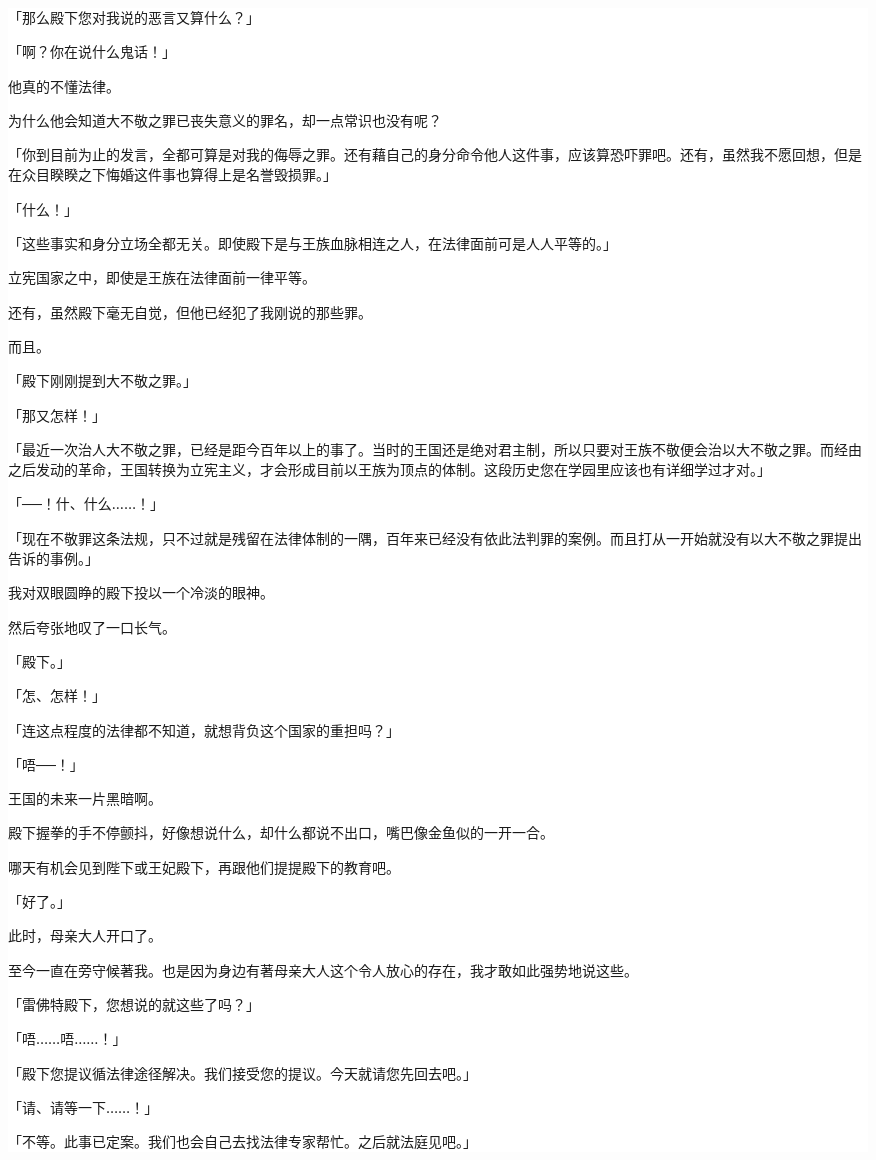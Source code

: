「那么殿下您对我说的恶言又算什么？」

「啊？你在说什么鬼话！」

他真的不懂法律。

为什么他会知道大不敬之罪已丧失意义的罪名，却一点常识也没有呢？

「你到目前为止的发言，全都可算是对我的侮辱之罪。还有藉自己的身分命令他人这件事，应该算恐吓罪吧。还有，虽然我不愿回想，但是在众目睽睽之下悔婚这件事也算得上是名誉毁损罪。」

「什么！」

「这些事实和身分立场全都无关。即使殿下是与王族血脉相连之人，在法律面前可是人人平等的。」

立宪国家之中，即使是王族在法律面前一律平等。

还有，虽然殿下毫无自觉，但他已经犯了我刚说的那些罪。

而且。

「殿下刚刚提到大不敬之罪。」

「那又怎样！」

「最近一次治人大不敬之罪，已经是距今百年以上的事了。当时的王国还是绝对君主制，所以只要对王族不敬便会治以大不敬之罪。而经由之后发动的革命，王国转换为立宪主义，才会形成目前以王族为顶点的体制。这段历史您在学园里应该也有详细学过才对。」

「──！什、什么……！」

「现在不敬罪这条法规，只不过就是残留在法律体制的一隅，百年来已经没有依此法判罪的案例。而且打从一开始就没有以大不敬之罪提出告诉的事例。」

我对双眼圆睁的殿下投以一个冷淡的眼神。

然后夸张地叹了一口长气。

「殿下。」

「怎、怎样！」

「连这点程度的法律都不知道，就想背负这个国家的重担吗？」

「唔──！」

王国的未来一片黑暗啊。

殿下握拳的手不停颤抖，好像想说什么，却什么都说不出口，嘴巴像金鱼似的一开一合。

哪天有机会见到陛下或王妃殿下，再跟他们提提殿下的教育吧。

「好了。」

此时，母亲大人开口了。

至今一直在旁守候著我。也是因为身边有著母亲大人这个令人放心的存在，我才敢如此强势地说这些。

「雷佛特殿下，您想说的就这些了吗？」

「唔……唔……！」

「殿下您提议循法律途径解决。我们接受您的提议。今天就请您先回去吧。」

「请、请等一下……！」

「不等。此事已定案。我们也会自己去找法律专家帮忙。之后就法庭见吧。」
